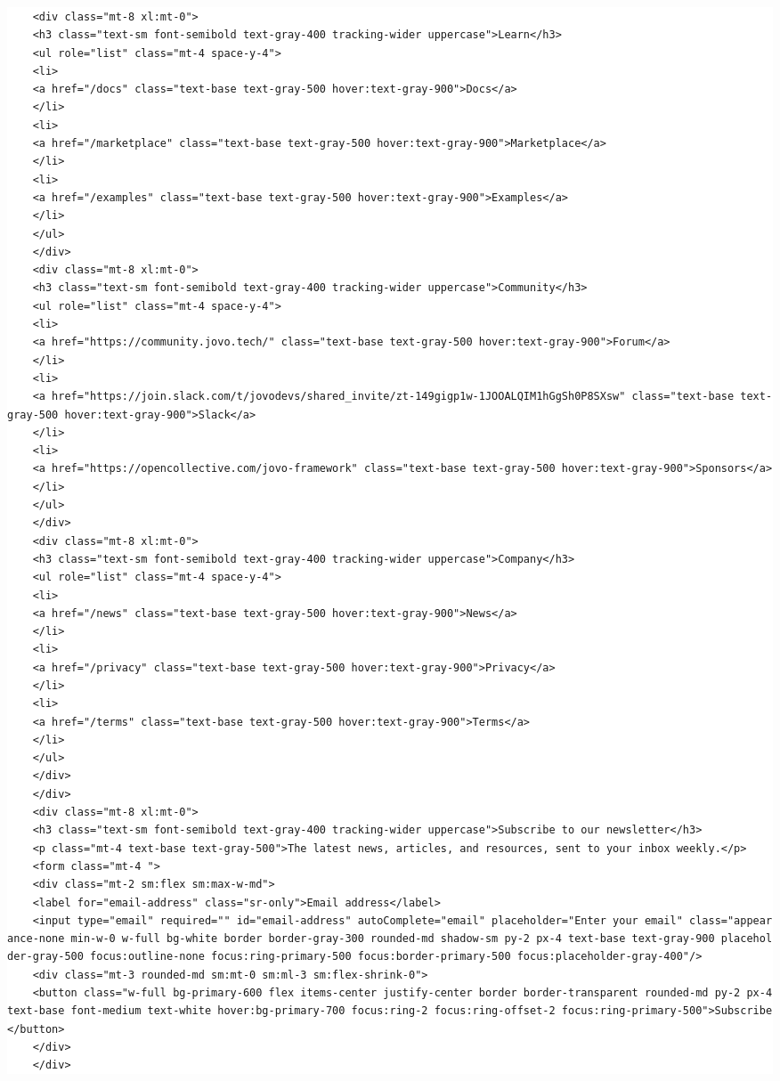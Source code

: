         <div class="mt-8 xl:mt-0">
        <h3 class="text-sm font-semibold text-gray-400 tracking-wider uppercase">Learn</h3>
        <ul role="list" class="mt-4 space-y-4">
        <li>
        <a href="/docs" class="text-base text-gray-500 hover:text-gray-900">Docs</a>
        </li>
        <li>
        <a href="/marketplace" class="text-base text-gray-500 hover:text-gray-900">Marketplace</a>
        </li>
        <li>
        <a href="/examples" class="text-base text-gray-500 hover:text-gray-900">Examples</a>
        </li>
        </ul>
        </div>
        <div class="mt-8 xl:mt-0">
        <h3 class="text-sm font-semibold text-gray-400 tracking-wider uppercase">Community</h3>
        <ul role="list" class="mt-4 space-y-4">
        <li>
        <a href="https://community.jovo.tech/" class="text-base text-gray-500 hover:text-gray-900">Forum</a>
        </li>
        <li>
        <a href="https://join.slack.com/t/jovodevs/shared_invite/zt-149gigp1w-1JOOALQIM1hGgSh0P8SXsw" class="text-base text-gray-500 hover:text-gray-900">Slack</a>
        </li>
        <li>
        <a href="https://opencollective.com/jovo-framework" class="text-base text-gray-500 hover:text-gray-900">Sponsors</a>
        </li>
        </ul>
        </div>
        <div class="mt-8 xl:mt-0">
        <h3 class="text-sm font-semibold text-gray-400 tracking-wider uppercase">Company</h3>
        <ul role="list" class="mt-4 space-y-4">
        <li>
        <a href="/news" class="text-base text-gray-500 hover:text-gray-900">News</a>
        </li>
        <li>
        <a href="/privacy" class="text-base text-gray-500 hover:text-gray-900">Privacy</a>
        </li>
        <li>
        <a href="/terms" class="text-base text-gray-500 hover:text-gray-900">Terms</a>
        </li>
        </ul>
        </div>
        </div>
        <div class="mt-8 xl:mt-0">
        <h3 class="text-sm font-semibold text-gray-400 tracking-wider uppercase">Subscribe to our newsletter</h3>
        <p class="mt-4 text-base text-gray-500">The latest news, articles, and resources, sent to your inbox weekly.</p>
        <form class="mt-4 ">
        <div class="mt-2 sm:flex sm:max-w-md">
        <label for="email-address" class="sr-only">Email address</label>
        <input type="email" required="" id="email-address" autoComplete="email" placeholder="Enter your email" class="appearance-none min-w-0 w-full bg-white border border-gray-300 rounded-md shadow-sm py-2 px-4 text-base text-gray-900 placeholder-gray-500 focus:outline-none focus:ring-primary-500 focus:border-primary-500 focus:placeholder-gray-400"/>
        <div class="mt-3 rounded-md sm:mt-0 sm:ml-3 sm:flex-shrink-0">
        <button class="w-full bg-primary-600 flex items-center justify-center border border-transparent rounded-md py-2 px-4 text-base font-medium text-white hover:bg-primary-700 focus:ring-2 focus:ring-offset-2 focus:ring-primary-500">Subscribe</button>
        </div>
        </div>